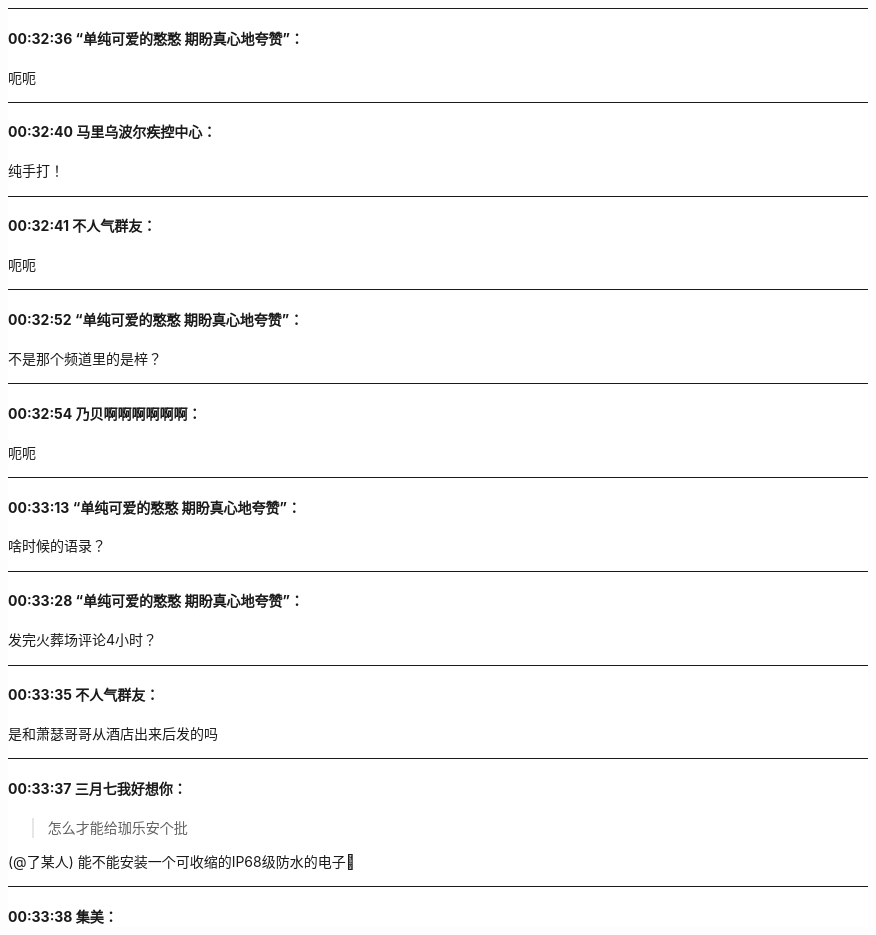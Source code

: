 *****

#### 00:32:36  “单纯可爱的憨憨 期盼真心地夸赞”：

呃呃

*****

#### 00:32:40  马里乌波尔疾控中心：

纯手打！

*****

#### 00:32:41  不人气群友：

呃呃

*****

#### 00:32:52  “单纯可爱的憨憨 期盼真心地夸赞”：

不是那个频道里的是梓？

*****

#### 00:32:54  乃贝啊啊啊啊啊啊：

呃呃

*****

#### 00:33:13  “单纯可爱的憨憨 期盼真心地夸赞”：

啥时候的语录？

*****

#### 00:33:28  “单纯可爱的憨憨 期盼真心地夸赞”：

发完火葬场评论4小时？

*****

#### 00:33:35  不人气群友：

是和萧瑟哥哥从酒店出来后发的吗

*****

#### 00:33:37  三月七我好想你：

<blockquote>怎么才能给珈乐安个批</blockquote>
 (@了某人)  能不能安装一个可收缩的IP68级防水的电子🎤

*****

#### 00:33:38  集美：
